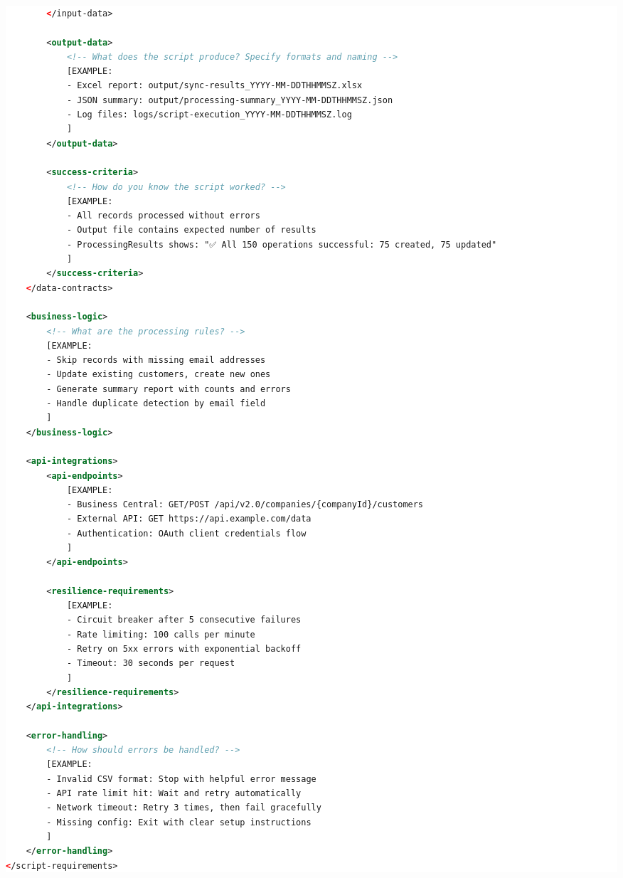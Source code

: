 ```xml
        </input-data>

        <output-data>
            <!-- What does the script produce? Specify formats and naming -->
            [EXAMPLE:
            - Excel report: output/sync-results_YYYY-MM-DDTHHMMSZ.xlsx
            - JSON summary: output/processing-summary_YYYY-MM-DDTHHMMSZ.json
            - Log files: logs/script-execution_YYYY-MM-DDTHHMMSZ.log
            ]
        </output-data>

        <success-criteria>
            <!-- How do you know the script worked? -->
            [EXAMPLE:
            - All records processed without errors
            - Output file contains expected number of results
            - ProcessingResults shows: "✅ All 150 operations successful: 75 created, 75 updated"
            ]
        </success-criteria>
    </data-contracts>

    <business-logic>
        <!-- What are the processing rules? -->
        [EXAMPLE:
        - Skip records with missing email addresses
        - Update existing customers, create new ones
        - Generate summary report with counts and errors
        - Handle duplicate detection by email field
        ]
    </business-logic>

    <api-integrations>
        <api-endpoints>
            [EXAMPLE:
            - Business Central: GET/POST /api/v2.0/companies/{companyId}/customers
            - External API: GET https://api.example.com/data
            - Authentication: OAuth client credentials flow
            ]
        </api-endpoints>

        <resilience-requirements>
            [EXAMPLE:
            - Circuit breaker after 5 consecutive failures
            - Rate limiting: 100 calls per minute
            - Retry on 5xx errors with exponential backoff
            - Timeout: 30 seconds per request
            ]
        </resilience-requirements>
    </api-integrations>

    <error-handling>
        <!-- How should errors be handled? -->
        [EXAMPLE:
        - Invalid CSV format: Stop with helpful error message
        - API rate limit hit: Wait and retry automatically
        - Network timeout: Retry 3 times, then fail gracefully
        - Missing config: Exit with clear setup instructions
        ]
    </error-handling>
</script-requirements>
```
